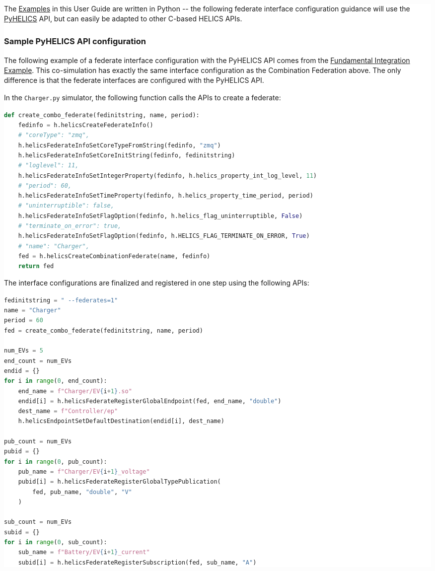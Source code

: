 The [Examples](../examples/examples_index.md) in this User Guide are written in Python -- the following federate interface configuration guidance will use the [PyHELICS](https://python.helics.org/api/) API, but can easily be adapted to other C-based HELICS APIs.

### Sample PyHELICS API configuration

The following example of a federate interface configuration with the PyHELICS API comes from the [Fundamental Integration Example](../examples/fundamental_examples/fundamental_fedintegration.md). This co-simulation has exactly the same interface configuration as the Combination Federation above. The only difference is that the federate interfaces are configured with the PyHELICS API.

In the `Charger.py` simulator, the following function calls the APIs to create a federate:

```python
def create_combo_federate(fedinitstring, name, period):
    fedinfo = h.helicsCreateFederateInfo()
    # "coreType": "zmq",
    h.helicsFederateInfoSetCoreTypeFromString(fedinfo, "zmq")
    h.helicsFederateInfoSetCoreInitString(fedinfo, fedinitstring)
    # "loglevel": 11,
    h.helicsFederateInfoSetIntegerProperty(fedinfo, h.helics_property_int_log_level, 11)
    # "period": 60,
    h.helicsFederateInfoSetTimeProperty(fedinfo, h.helics_property_time_period, period)
    # "uninterruptible": false,
    h.helicsFederateInfoSetFlagOption(fedinfo, h.helics_flag_uninterruptible, False)
    # "terminate_on_error": true,
    h.helicsFederateInfoSetFlagOption(fedinfo, h.HELICS_FLAG_TERMINATE_ON_ERROR, True)
    # "name": "Charger",
    fed = h.helicsCreateCombinationFederate(name, fedinfo)
    return fed
```

The interface configurations are finalized and registered in one step using the following APIs:

```python
fedinitstring = " --federates=1"
name = "Charger"
period = 60
fed = create_combo_federate(fedinitstring, name, period)

num_EVs = 5
end_count = num_EVs
endid = {}
for i in range(0, end_count):
    end_name = f"Charger/EV{i+1}.so"
    endid[i] = h.helicsFederateRegisterGlobalEndpoint(fed, end_name, "double")
    dest_name = f"Controller/ep"
    h.helicsEndpointSetDefaultDestination(endid[i], dest_name)

pub_count = num_EVs
pubid = {}
for i in range(0, pub_count):
    pub_name = f"Charger/EV{i+1}_voltage"
    pubid[i] = h.helicsFederateRegisterGlobalTypePublication(
        fed, pub_name, "double", "V"
    )

sub_count = num_EVs
subid = {}
for i in range(0, sub_count):
    sub_name = f"Battery/EV{i+1}_current"
    subid[i] = h.helicsFederateRegisterSubscription(fed, sub_name, "A")
```

